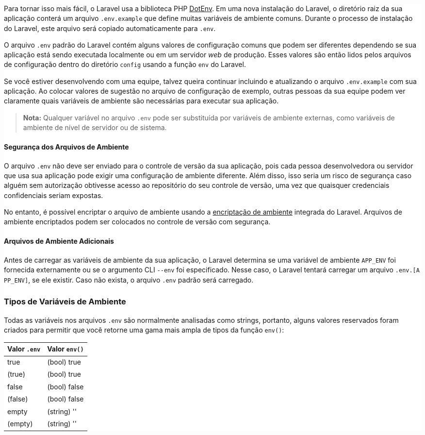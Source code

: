 Para tornar isso mais fácil, o Laravel usa a biblioteca PHP
[DotEnv](https://github.com/vlucas/phpdotenv).
Em uma nova instalação do Laravel, o diretório raiz da sua aplicação conterá um
arquivo `.env.example` que define muitas variáveis de ambiente comuns.
Durante o processo de instalação do Laravel, este arquivo será copiado
automaticamente para `.env`.

O arquivo `.env` padrão do Laravel contém alguns valores de configuração comuns
que podem ser diferentes dependendo se sua aplicação está sendo executada
localmente ou em um servidor _web_ de produção.
Esses valores são então lidos pelos arquivos de configuração dentro do diretório
`config` usando a função `env` do Laravel.

Se você estiver desenvolvendo com uma equipe, talvez queira continuar incluindo
e atualizando o arquivo `.env.example` com sua aplicação.
Ao colocar valores de sugestão no arquivo de configuração de exemplo, outras
pessoas da sua equipe podem ver claramente quais variáveis de ambiente são
necessárias para executar sua aplicação.

> **Nota:**
> Qualquer variável no arquivo `.env` pode ser substituída por variáveis de
> ambiente externas, como variáveis de ambiente de nível de servidor ou de
> sistema.

#### Segurança dos Arquivos de Ambiente

O arquivo `.env` não deve ser enviado para o controle de versão da sua
aplicação, pois cada pessoa desenvolvedora ou servidor que usa sua aplicação
pode exigir uma configuração de ambiente diferente.
Além disso, isso seria um risco de segurança caso alguém sem autorização
obtivesse acesso ao repositório do seu controle de versão, uma vez que quaisquer
credenciais confidenciais seriam expostas.

No entanto, é possível encriptar o arquivo de ambiente usando a
[encriptação de ambiente](#encriptando-arquivos-de-ambiente) integrada do
Laravel.
Arquivos de ambiente encriptados podem ser colocados no controle de versão com
segurança.

#### Arquivos de Ambiente Adicionais

Antes de carregar as variáveis de ambiente da sua aplicação, o Laravel determina
se uma variável de ambiente `APP_ENV` foi fornecida externamente ou se o
argumento CLI `--env` foi especificado.
Nesse caso, o Laravel tentará carregar um arquivo `.env.[APP_ENV]`, se ele
existir.
Caso não exista, o arquivo `.env` padrão será carregado.

### Tipos de Variáveis de Ambiente

Todas as variáveis nos arquivos `.env` são normalmente analisadas como strings,
portanto, alguns valores reservados foram criados para permitir que você retorne
uma gama mais ampla de tipos da função `env()`:

| Valor `.env` | Valor `env()` |
|--------------|---------------|
| true         | (bool) true   |
| (true)       | (bool) true   |
| false        | (bool) false  |
| (false)      | (bool) false  |
| empty        | (string) ''   |
| (empty)      | (string) ''   |